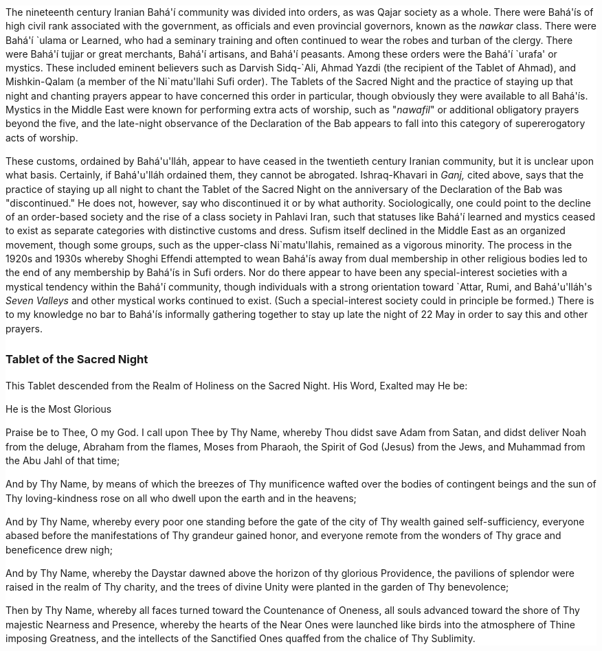 The nineteenth century Iranian Bahá'í community was divided into orders, as was Qajar society as a whole. There were Bahá'ís of high civil rank associated with the government, as officials and even provincial governors, known as the _nawkar_ class. There were Bahá'í \`ulama or Learned, who had a seminary training and often continued to wear the robes and turban of the clergy. There were Bahá'í tujjar or great merchants, Bahá'í artisans, and Bahá'í peasants. Among these orders were the Bahá'í \`urafa' or mystics. These included eminent believers such as Darvish Sidq-\`Ali, Ahmad Yazdi (the recipient of the Tablet of Ahmad), and Mishkin-Qalam (a member of the Ni\`matu'llahi Sufi order). The Tablets of the Sacred Night and the practice of staying up that night and chanting prayers appear to have concerned this order in particular, though obviously they were available to all Bahá'ís. Mystics in the Middle East were known for performing extra acts of worship, such as "_nawafil_" or additional obligatory prayers beyond the five, and the late-night observance of the Declaration of the Bab appears to fall into this category of supererogatory acts of worship.

These customs, ordained by Bahá'u'lláh, appear to have ceased in the twentieth century Iranian community, but it is unclear upon what basis. Certainly, if Bahá'u'lláh ordained them, they cannot be abrogated. Ishraq-Khavari in _Ganj,_ cited above, says that the practice of staying up all night to chant the Tablet of the Sacred Night on the anniversary of the Declaration of the Bab was "discontinued." He does not, however, say who discontinued it or by what authority. Sociologically, one could point to the decline of an order-based society and the rise of a class society in Pahlavi Iran, such that statuses like Bahá'í learned and mystics ceased to exist as separate categories with distinctive customs and dress. Sufism itself declined in the Middle East as an organized movement, though some groups, such as the upper-class Ni\`matu'llahis, remained as a vigorous minority. The process in the 1920s and 1930s whereby Shoghi Effendi attempted to wean Bahá'ís away from dual membership in other religious bodies led to the end of any membership by Bahá'ís in Sufi orders. Nor do there appear to have been any special-interest societies with a mystical tendency within the Bahá'í community, though individuals with a strong orientation toward \`Attar, Rumi, and Bahá'u'lláh's _Seven Valleys_ and other mystical works continued to exist. (Such a special-interest society could in principle be formed.) There is to my knowledge no bar to Bahá'ís informally gathering together to stay up late the night of 22 May in order to say this and other prayers.

### Tablet of the Sacred Night

This Tablet descended from the Realm of Holiness on the Sacred Night. His Word, Exalted may He be:

He is the Most Glorious

Praise be to Thee, O my God. I call upon Thee by Thy Name, whereby Thou didst save Adam from Satan, and didst deliver Noah from the deluge, Abraham from the flames, Moses from Pharaoh, the Spirit of God (Jesus) from the Jews, and Muhammad from the Abu Jahl of that time;

And by Thy Name, by means of which the breezes of Thy munificence wafted over the bodies of contingent beings and the sun of Thy loving-kindness rose on all who dwell upon the earth and in the heavens;

And by Thy Name, whereby every poor one standing before the gate of the city of Thy wealth gained self-sufficiency, everyone abased before the manifestations of Thy grandeur gained honor, and everyone remote from the wonders of Thy grace and beneficence drew nigh;

And by Thy Name, whereby the Daystar dawned above the horizon of thy glorious Providence, the pavilions of splendor were raised in the realm of Thy charity, and the trees of divine Unity were planted in the garden of Thy benevolence;

Then by Thy Name, whereby all faces turned toward the Countenance of Oneness, all souls advanced toward the shore of Thy majestic Nearness and Presence, whereby the hearts of the Near Ones were launched like birds into the atmosphere of Thine imposing Greatness, and the intellects of the Sanctified Ones quaffed from the chalice of Thy Sublimity.
